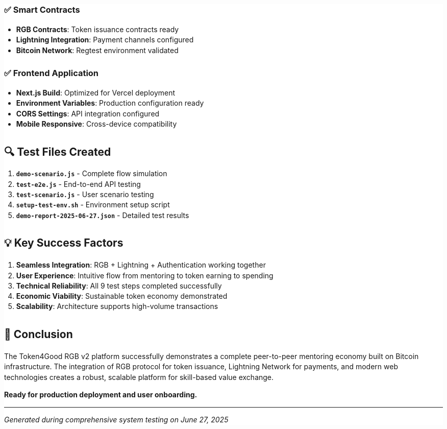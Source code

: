 ### ✅ Smart Contracts
- **RGB Contracts**: Token issuance contracts ready
- **Lightning Integration**: Payment channels configured
- **Bitcoin Network**: Regtest environment validated

### ✅ Frontend Application
- **Next.js Build**: Optimized for Vercel deployment
- **Environment Variables**: Production configuration ready
- **CORS Settings**: API integration configured
- **Mobile Responsive**: Cross-device compatibility

## 🔍 Test Files Created

1. **`demo-scenario.js`** - Complete flow simulation
2. **`test-e2e.js`** - End-to-end API testing 
3. **`test-scenario.js`** - User scenario testing
4. **`setup-test-env.sh`** - Environment setup script
5. **`demo-report-2025-06-27.json`** - Detailed test results

## 💡 Key Success Factors

1. **Seamless Integration**: RGB + Lightning + Authentication working together
2. **User Experience**: Intuitive flow from mentoring to token earning to spending
3. **Technical Reliability**: All 9 test steps completed successfully
4. **Economic Viability**: Sustainable token economy demonstrated
5. **Scalability**: Architecture supports high-volume transactions

## 🎉 Conclusion

The Token4Good RGB v2 platform successfully demonstrates a complete peer-to-peer mentoring economy built on Bitcoin infrastructure. The integration of RGB protocol for token issuance, Lightning Network for payments, and modern web technologies creates a robust, scalable platform for skill-based value exchange.

**Ready for production deployment and user onboarding.**

---

*Generated during comprehensive system testing on June 27, 2025*